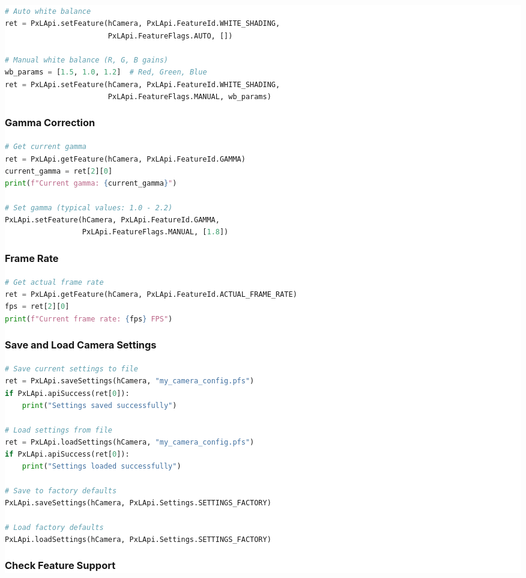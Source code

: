 ```python
# Auto white balance
ret = PxLApi.setFeature(hCamera, PxLApi.FeatureId.WHITE_SHADING,
                        PxLApi.FeatureFlags.AUTO, [])

# Manual white balance (R, G, B gains)
wb_params = [1.5, 1.0, 1.2]  # Red, Green, Blue
ret = PxLApi.setFeature(hCamera, PxLApi.FeatureId.WHITE_SHADING,
                        PxLApi.FeatureFlags.MANUAL, wb_params)
```

### Gamma Correction

```python
# Get current gamma
ret = PxLApi.getFeature(hCamera, PxLApi.FeatureId.GAMMA)
current_gamma = ret[2][0]
print(f"Current gamma: {current_gamma}")

# Set gamma (typical values: 1.0 - 2.2)
PxLApi.setFeature(hCamera, PxLApi.FeatureId.GAMMA,
                  PxLApi.FeatureFlags.MANUAL, [1.8])
```

### Frame Rate

```python
# Get actual frame rate
ret = PxLApi.getFeature(hCamera, PxLApi.FeatureId.ACTUAL_FRAME_RATE)
fps = ret[2][0]
print(f"Current frame rate: {fps} FPS")
```

### Save and Load Camera Settings

```python
# Save current settings to file
ret = PxLApi.saveSettings(hCamera, "my_camera_config.pfs")
if PxLApi.apiSuccess(ret[0]):
    print("Settings saved successfully")

# Load settings from file
ret = PxLApi.loadSettings(hCamera, "my_camera_config.pfs")
if PxLApi.apiSuccess(ret[0]):
    print("Settings loaded successfully")

# Save to factory defaults
PxLApi.saveSettings(hCamera, PxLApi.Settings.SETTINGS_FACTORY)

# Load factory defaults
PxLApi.loadSettings(hCamera, PxLApi.Settings.SETTINGS_FACTORY)
```

### Check Feature Support
